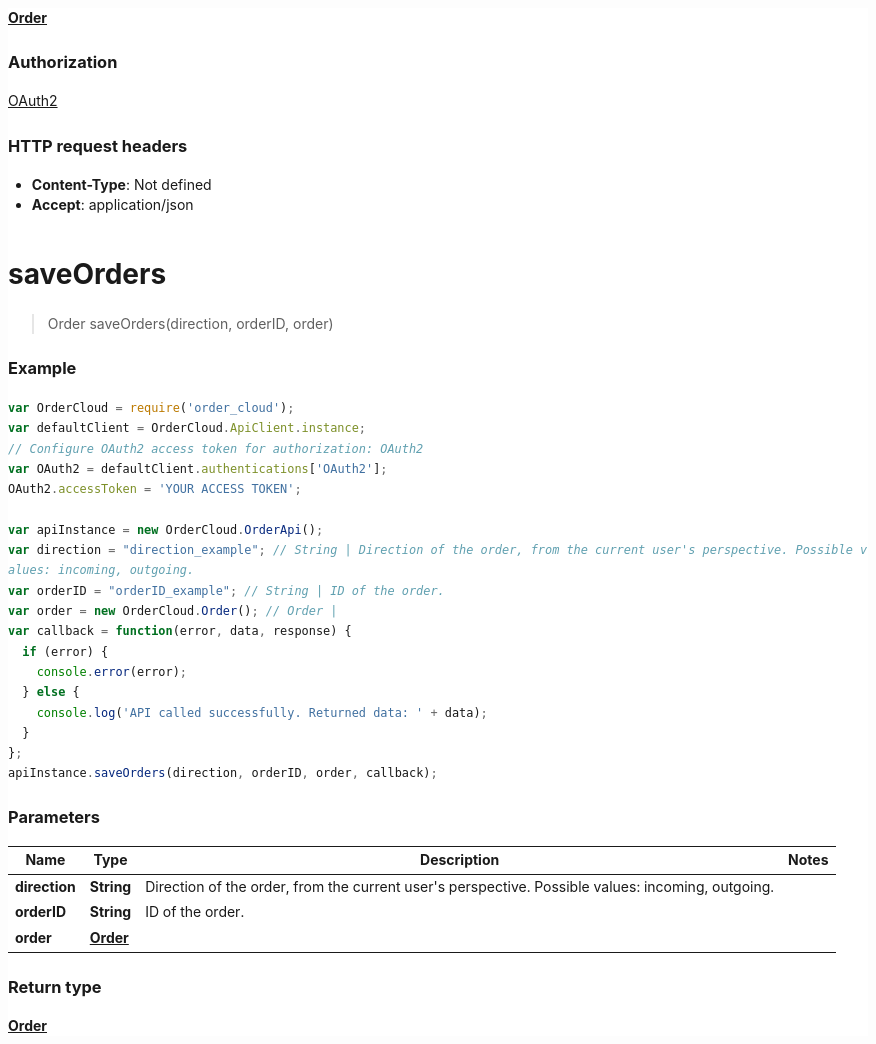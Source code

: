 [**Order**](Order.md)

### Authorization

[OAuth2](../README.md#OAuth2)

### HTTP request headers

 - **Content-Type**: Not defined
 - **Accept**: application/json

<a name="saveOrders"></a>
# **saveOrders**
> Order saveOrders(direction, orderID, order)



### Example
```javascript
var OrderCloud = require('order_cloud');
var defaultClient = OrderCloud.ApiClient.instance;
// Configure OAuth2 access token for authorization: OAuth2
var OAuth2 = defaultClient.authentications['OAuth2'];
OAuth2.accessToken = 'YOUR ACCESS TOKEN';

var apiInstance = new OrderCloud.OrderApi();
var direction = "direction_example"; // String | Direction of the order, from the current user's perspective. Possible values: incoming, outgoing.
var orderID = "orderID_example"; // String | ID of the order.
var order = new OrderCloud.Order(); // Order | 
var callback = function(error, data, response) {
  if (error) {
    console.error(error);
  } else {
    console.log('API called successfully. Returned data: ' + data);
  }
};
apiInstance.saveOrders(direction, orderID, order, callback);
```

### Parameters

Name | Type | Description  | Notes
------------- | ------------- | ------------- | -------------
 **direction** | **String**| Direction of the order, from the current user&#39;s perspective. Possible values: incoming, outgoing. | 
 **orderID** | **String**| ID of the order. | 
 **order** | [**Order**](Order.md)|  | 

### Return type

[**Order**](Order.md)
